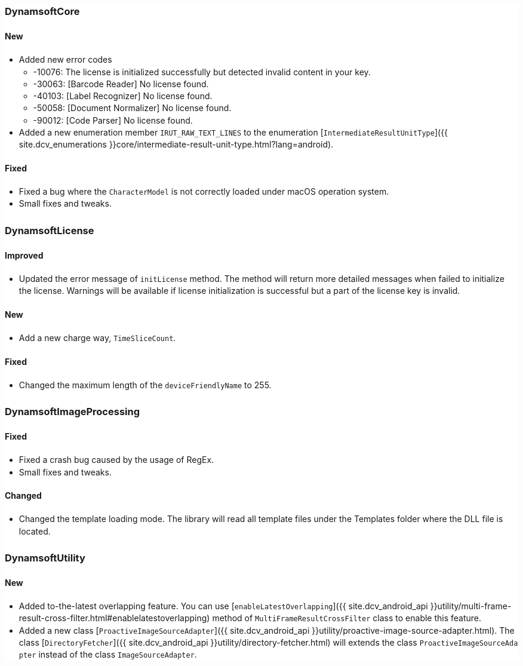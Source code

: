 ### DynamsoftCore

#### New

- Added new error codes
  - -10076: The license is initialized successfully but detected invalid content in your key.
  - -30063: [Barcode Reader] No license found.
  - -40103: [Label Recognizer] No license found.
  - -50058: [Document Normalizer] No license found.
  - -90012: [Code Parser] No license found.
- Added a new enumeration member `IRUT_RAW_TEXT_LINES` to the enumeration [`IntermediateResultUnitType`]({{ site.dcv_enumerations }}core/intermediate-result-unit-type.html?lang=android).

#### Fixed

- Fixed a bug where the `CharacterModel` is not correctly loaded under macOS operation system.
- Small fixes and tweaks.

### DynamsoftLicense

#### Improved

- Updated the error message of `initLicense` method. The method will return more detailed messages when failed to initialize the license. Warnings will be available if license initialization is successful but a part of the license key is invalid.

#### New

- Add a new charge way, `TimeSliceCount`.

#### Fixed

- Changed the maximum length of the `deviceFriendlyName` to 255.

### DynamsoftImageProcessing

#### Fixed

- Fixed a crash bug caused by the usage of RegEx.
- Small fixes and tweaks.

#### Changed

- Changed the template loading mode. The library will read all template files under the Templates folder where the DLL file is located.

### DynamsoftUtility

#### New

- Added to-the-latest overlapping feature. You can use [`enableLatestOverlapping`]({{ site.dcv_android_api }}utility/multi-frame-result-cross-filter.html#enablelatestoverlapping) method of `MultiFrameResultCrossFilter` class to enable this feature.
- Added a new class [`ProactiveImageSourceAdapter`]({{ site.dcv_android_api }}utility/proactive-image-source-adapter.html). The class [`DirectoryFetcher`]({{ site.dcv_android_api }}utility/directory-fetcher.html) will extends the class `ProactiveImageSourceAdapter` instead of the class `ImageSourceAdapter`.
